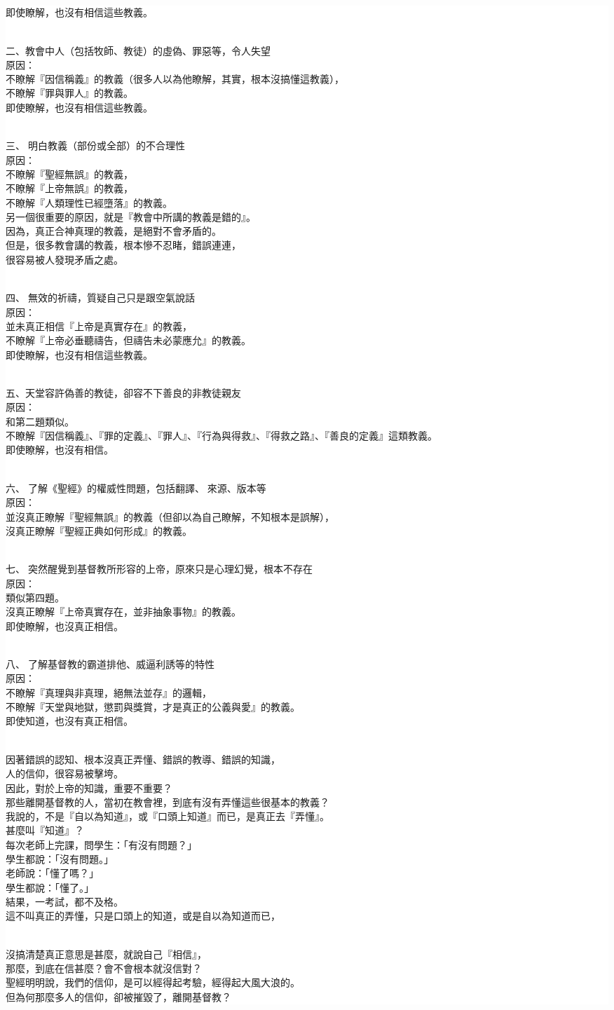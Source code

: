 即使瞭解，也沒有相信這些教義。</p>
<p><br/>
二、教會中人（包括牧師、教徒）的虛偽、罪惡等，令人失望<br/>
原因：<br/>
不瞭解『因信稱義』的教義（很多人以為他瞭解，其實，根本沒搞懂這教義），<br/>
不瞭解『罪與罪人』的教義。<br/>
即使瞭解，也沒有相信這些教義。</p>
<p><br/>
三、 明白教義（部份或全部）的不合理性<br/>
原因：<br/>
不瞭解『聖經無誤』的教義，<br/>
不瞭解『上帝無誤』的教義，<br/>
不瞭解『人類理性已經墮落』的教義。<br/>
另一個很重要的原因，就是『教會中所講的教義是錯的』。<br/>
因為，真正合神真理的教義，是絕對不會矛盾的。<br/>
但是，很多教會講的教義，根本慘不忍睹，錯誤連連，<br/>
很容易被人發現矛盾之處。</p>
<p><br/>
四、 無效的祈禱，質疑自己只是跟空氣說話<br/>
原因：<br/>
並未真正相信『上帝是真實存在』的教義，<br/>
不瞭解『上帝必垂聽禱告，但禱告未必蒙應允』的教義。<br/>
即使瞭解，也沒有相信這些教義。</p>
<p><br/>
五、天堂容許偽善的教徒，卻容不下善良的非教徒親友<br/>
原因：<br/>
和第二題類似。<br/>
不瞭解『因信稱義』、『罪的定義』、『罪人』、『行為與得救』、『得救之路』、『善良的定義』這類教義。<br/>
即使瞭解，也沒有相信。</p>
<p><br/>
六、 了解《聖經》的權威性問題，包括翻譯、 來源、版本等<br/>
原因：<br/>
並沒真正瞭解『聖經無誤』的教義（但卻以為自己瞭解，不知根本是誤解），<br/>
沒真正瞭解『聖經正典如何形成』的教義。</p>
<p><br/>
七、 突然醒覺到基督教所形容的上帝，原來只是心理幻覺，根本不存在<br/>
原因：<br/>
類似第四題。<br/>
沒真正瞭解『上帝真實存在，並非抽象事物』的教義。<br/>
即使瞭解，也沒真正相信。</p>
<p><br/>
八、 了解基督教的霸道排他、威逼利誘等的特性<br/>
原因：<br/>
不瞭解『真理與非真理，絕無法並存』的邏輯，<br/>
不瞭解『天堂與地獄，懲罰與獎賞，才是真正的公義與愛』的教義。<br/>
即使知道，也沒有真正相信。</p>
<p><br/>
因著錯誤的認知、根本沒真正弄懂、錯誤的教導、錯誤的知識，<br/>
人的信仰，很容易被擊垮。<br/>
因此，對於上帝的知識，重要不重要？<br/>
那些離開基督教的人，當初在教會裡，到底有沒有弄懂這些很基本的教義？<br/>
我說的，不是『自以為知道』，或『口頭上知道』而已，是真正去『弄懂』。<br/>
甚麼叫『知道』？<br/>
每次老師上完課，問學生：「有沒有問題？」<br/>
學生都說：「沒有問題。」<br/>
老師說：「懂了嗎？」<br/>
學生都說：「懂了。」<br/>
結果，一考試，都不及格。<br/>
這不叫真正的弄懂，只是口頭上的知道，或是自以為知道而已，</p>
<p><br/>
沒搞清楚真正意思是甚麼，就說自己『相信』，<br/>
那麼，到底在信甚麼？會不會根本就沒信對？<br/>
聖經明明說，我們的信仰，是可以經得起考驗，經得起大風大浪的。<br/>
但為何那麼多人的信仰，卻被摧毀了，離開基督教？<br/>